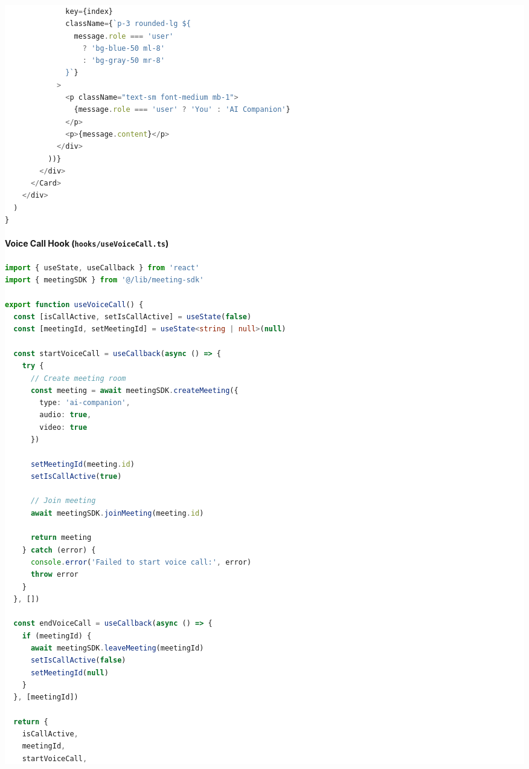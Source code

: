 ```typescript
              key={index}
              className={`p-3 rounded-lg ${
                message.role === 'user' 
                  ? 'bg-blue-50 ml-8' 
                  : 'bg-gray-50 mr-8'
              }`}
            >
              <p className="text-sm font-medium mb-1">
                {message.role === 'user' ? 'You' : 'AI Companion'}
              </p>
              <p>{message.content}</p>
            </div>
          ))}
        </div>
      </Card>
    </div>
  )
}
```

#### Voice Call Hook (`hooks/useVoiceCall.ts`)
```typescript
import { useState, useCallback } from 'react'
import { meetingSDK } from '@/lib/meeting-sdk'

export function useVoiceCall() {
  const [isCallActive, setIsCallActive] = useState(false)
  const [meetingId, setMeetingId] = useState<string | null>(null)

  const startVoiceCall = useCallback(async () => {
    try {
      // Create meeting room
      const meeting = await meetingSDK.createMeeting({
        type: 'ai-companion',
        audio: true,
        video: true
      })
      
      setMeetingId(meeting.id)
      setIsCallActive(true)
      
      // Join meeting
      await meetingSDK.joinMeeting(meeting.id)
      
      return meeting
    } catch (error) {
      console.error('Failed to start voice call:', error)
      throw error
    }
  }, [])

  const endVoiceCall = useCallback(async () => {
    if (meetingId) {
      await meetingSDK.leaveMeeting(meetingId)
      setIsCallActive(false)
      setMeetingId(null)
    }
  }, [meetingId])

  return {
    isCallActive,
    meetingId,
    startVoiceCall,
```